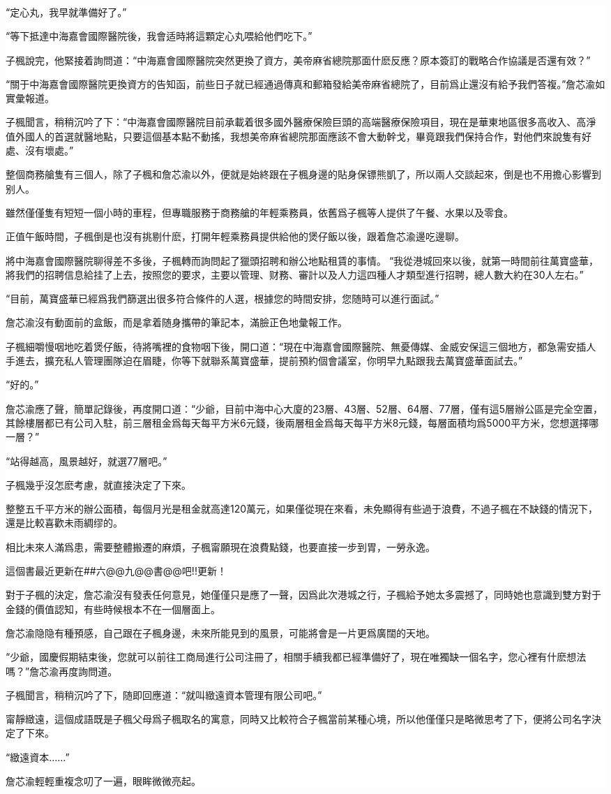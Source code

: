 “定心丸，我早就準備好了。”

“等下抵達中海嘉會國際醫院後，我會适時將這顆定心丸喂給他們吃下。”

子楓說完，他緊接着詢問道：“中海嘉會國際醫院突然更換了資方，美帝麻省總院那面什麽反應？原本簽訂的戰略合作協議是否還有效？”

“關于中海嘉會國際醫院更換資方的告知函，前些日子就已經通過傳真和郵箱發給美帝麻省總院了，目前爲止還沒有給予我們答複。”詹芯渝如實彙報道。

子楓聞言，稍稍沉吟了下：“中海嘉會國際醫院目前承載着很多國外醫療保險巨頭的高端醫療保險項目，現在是華東地區很多高收入、高淨值外國人的首選就醫地點，只要這個基本點不動搖，我想美帝麻省總院那面應該不會大動幹戈，畢竟跟我們保持合作，對他們來說隻有好處、沒有壞處。”

整個商務艙隻有三個人，除了子楓和詹芯渝以外，便就是始終跟在子楓身邊的貼身保镖熊凱了，所以兩人交談起來，倒是也不用擔心影響到别人。

雖然僅僅隻有短短一個小時的車程，但專職服務于商務艙的年輕乘務員，依舊爲子楓等人提供了午餐、水果以及零食。

正值午飯時間，子楓倒是也沒有挑剔什麽，打開年輕乘務員提供給他的煲仔飯以後，跟着詹芯渝邊吃邊聊。

將中海嘉會國際醫院聊得差不多後，子楓轉而詢問起了獵頭招聘和辦公地點租賃的事情。
“我從港城回來以後，就第一時間前往萬寶盛華，將我們的招聘信息給挂了上去，按照您的要求，主要以管理、财務、審計以及人力這四種人才類型進行招聘，總人數大約在30人左右。”

“目前，萬寶盛華已經爲我們篩選出很多符合條件的人選，根據您的時間安排，您随時可以進行面試。”

詹芯渝沒有動面前的盒飯，而是拿着随身攜帶的筆記本，滿臉正色地彙報工作。

子楓細嚼慢咽地吃着煲仔飯，待將嘴裡的食物咽下後，開口道：“現在中海嘉會國際醫院、無憂傳媒、金威安保這三個地方，都急需安插人手進去，擴充私人管理團隊迫在眉睫，你等下就聯系萬寶盛華，提前預約個會議室，你明早九點跟我去萬寶盛華面試去。”

“好的。”

詹芯渝應了聲，簡單記錄後，再度開口道：“少爺，目前中海中心大廈的23層、43層、52層、64層、77層，僅有這5層辦公區是完全空置，其餘樓層都已有公司入駐，前三層租金爲每天每平方米6元錢，後兩層租金爲每天每平方米8元錢，每層面積均爲5000平方米，您想選擇哪一層？”

“站得越高，風景越好，就選77層吧。”

子楓幾乎沒怎麽考慮，就直接決定了下來。

整整五千平方米的辦公面積，每個月光是租金就高達120萬元，如果僅從現在來看，未免顯得有些過于浪費，不過子楓在不缺錢的情況下，還是比較喜歡未雨綢缪的。

相比未來人滿爲患，需要整體搬遷的麻煩，子楓甯願現在浪費點錢，也要直接一步到胃，一勞永逸。

這個書最近更新在##六@@九@@書@@吧!!更新！

對于子楓的決定，詹芯渝沒有發表任何意見，她僅僅只是應了一聲，因爲此次港城之行，子楓給予她太多震撼了，同時她也意識到雙方對于金錢的價值認知，有些時候根本不在一個層面上。

詹芯渝隐隐有種預感，自己跟在子楓身邊，未來所能見到的風景，可能將會是一片更爲廣闊的天地。

“少爺，國慶假期結束後，您就可以前往工商局進行公司注冊了，相關手續我都已經準備好了，現在唯獨缺一個名字，您心裡有什麽想法嗎？”詹芯渝再度詢問道。

子楓聞言，稍稍沉吟了下，随即回應道：“就叫緻遠資本管理有限公司吧。”

甯靜緻遠，這個成語既是子楓父母爲子楓取名的寓意，同時又比較符合子楓當前某種心境，所以他僅僅只是略微思考了下，便將公司名字決定了下來。

“緻遠資本……”

詹芯渝輕輕重複念叨了一遍，眼眸微微亮起。